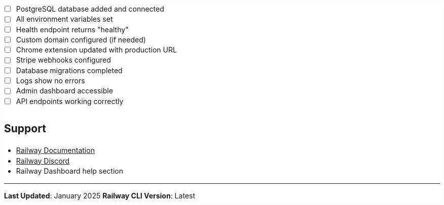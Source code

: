 - [ ] PostgreSQL database added and connected
- [ ] All environment variables set
- [ ] Health endpoint returns "healthy"
- [ ] Custom domain configured (if needed)
- [ ] Chrome extension updated with production URL
- [ ] Stripe webhooks configured
- [ ] Database migrations completed
- [ ] Logs show no errors
- [ ] Admin dashboard accessible
- [ ] API endpoints working correctly

## Support

- [Railway Documentation](https://docs.railway.app/)
- [Railway Discord](https://discord.gg/railway)
- Railway Dashboard help section

---

**Last Updated**: January 2025
**Railway CLI Version**: Latest